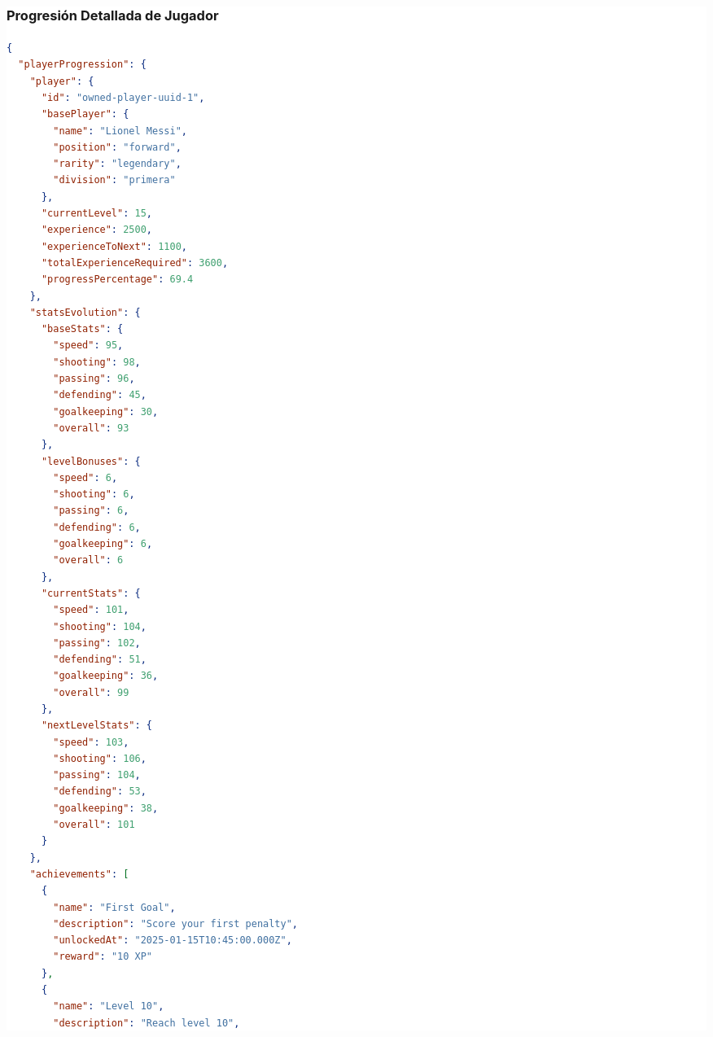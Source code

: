 
### **Progresión Detallada de Jugador**
```json
{
  "playerProgression": {
    "player": {
      "id": "owned-player-uuid-1",
      "basePlayer": {
        "name": "Lionel Messi",
        "position": "forward",
        "rarity": "legendary",
        "division": "primera"
      },
      "currentLevel": 15,
      "experience": 2500,
      "experienceToNext": 1100,
      "totalExperienceRequired": 3600,
      "progressPercentage": 69.4
    },
    "statsEvolution": {
      "baseStats": {
        "speed": 95,
        "shooting": 98,
        "passing": 96,
        "defending": 45,
        "goalkeeping": 30,
        "overall": 93
      },
      "levelBonuses": {
        "speed": 6,
        "shooting": 6,
        "passing": 6,
        "defending": 6,
        "goalkeeping": 6,
        "overall": 6
      },
      "currentStats": {
        "speed": 101,
        "shooting": 104,
        "passing": 102,
        "defending": 51,
        "goalkeeping": 36,
        "overall": 99
      },
      "nextLevelStats": {
        "speed": 103,
        "shooting": 106,
        "passing": 104,
        "defending": 53,
        "goalkeeping": 38,
        "overall": 101
      }
    },
    "achievements": [
      {
        "name": "First Goal",
        "description": "Score your first penalty",
        "unlockedAt": "2025-01-15T10:45:00.000Z",
        "reward": "10 XP"
      },
      {
        "name": "Level 10",
        "description": "Reach level 10",
```